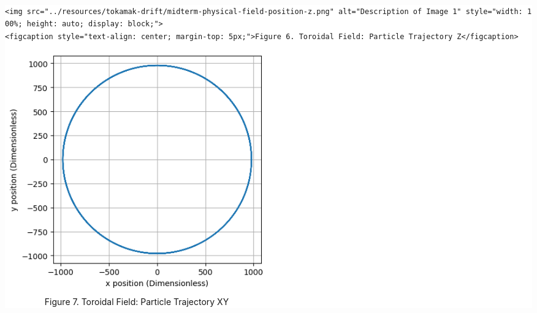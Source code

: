     <img src="../resources/tokamak-drift/midterm-physical-field-position-z.png" alt="Description of Image 1" style="width: 100%; height: auto; display: block;">
    <figcaption style="text-align: center; margin-top: 5px;">Figure 6. Toroidal Field: Particle Trajectory Z</figcaption>
  </figure>
  <figure style="display: flex; flex-direction: column; align-items: center; margin: 0; padding: 0; width: 50%; box-sizing: border-box;">
    <img src="../resources/tokamak-drift/midterm-physical-field-position-xy.png" alt="Description of Image 2" style="width: 100%; height: auto; display: block;">
    <figcaption style="text-align: center; margin-top: 5px;">Figure 7. Toroidal Field: Particle Trajectory XY</figcaption>
  </figure>
</div>
